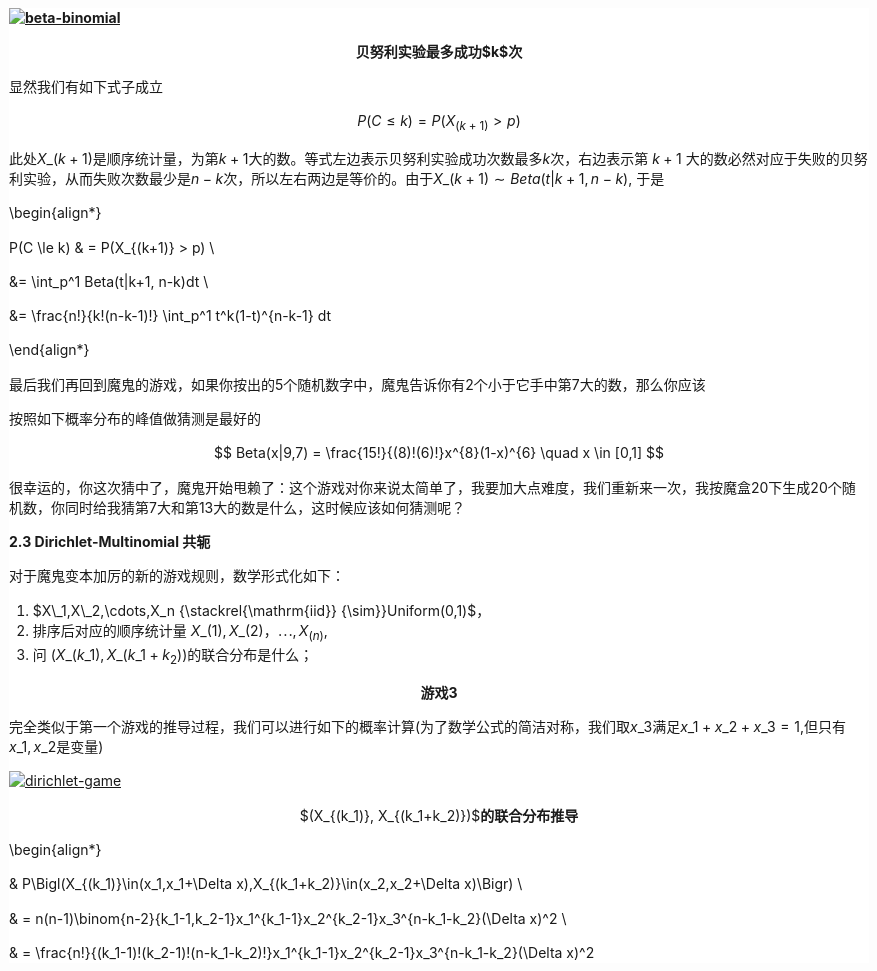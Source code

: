 <strong style="text-align: center;"><a href="https://cos.name/2013/01/lda-math-%e7%a5%9e%e5%a5%87%e7%9a%84gamma%e5%87%bd%e6%95%b0/beta-binomial/" rel="attachment wp-att-6920">![beta-binomial](https://cos.name/wp-content/uploads/2013/01/beta-binomial.png)</a></strong>

<p style="text-align: center;">
  <strong>贝努利实验最多成功$k$次</strong>
</p>

显然我们有如下式子成立

$$ P(C \le k) = P(X_{(k+1)} > p)$$

此处$X\_{(k+1)}$是顺序统计量，为第$k+1$大的数。等式左边表示贝努利实验成功次数最多$k$次，右边表示第 $k+1$ 大的数必然对应于失败的贝努利实验，从而失败次数最少是$n-k$次，所以左右两边是等价的。由于$X\_{(k+1)} \sim Beta(t|k+1, n-k)$, 于是
  
\begin{align*}
  
P(C \le k) & = P(X_{(k+1)} > p) \\
  
&= \int_p^1 Beta(t|k+1, n-k)dt \\
  
&= \frac{n!}{k!(n-k-1)!} \int_p^1 t^k(1-t)^{n-k-1} dt
  
\end{align*}

最后我们再回到魔鬼的游戏，如果你按出的5个随机数字中，魔鬼告诉你有2个小于它手中第7大的数，那么你应该
  
按照如下概率分布的峰值做猜测是最好的
  
$$ Beta(x|9,7) = \frac{15!}{(8)!(6)!}x^{8}(1-x)^{6} \quad x \in [0,1] $$

很幸运的，你这次猜中了，魔鬼开始甩赖了：这个游戏对你来说太简单了，我要加大点难度，我们重新来一次，我按魔盒20下生成20个随机数，你同时给我猜第7大和第13大的数是什么，这时候应该如何猜测呢？

**2.3 Dirichlet-Multinomial 共轭**

对于魔鬼变本加厉的新的游戏规则，数学形式化如下：

  1. $X\_1,X\_2,\cdots,X_n {\stackrel{\mathrm{iid}} {\sim}}Uniform(0,1)$，
  2. 排序后对应的顺序统计量 $X\_{(1)},X\_{(2)}，\cdots, X_{(n)}$,
  3. 问 $(X\_{(k\_1)}, X\_{(k\_1+k_2)})$的联合分布是什么；

<p style="text-align: center;">
  <strong>游戏3</strong>
</p>

完全类似于第一个游戏的推导过程，我们可以进行如下的概率计算(为了数学公式的简洁对称，我们取$x\_3$满足$x\_1+x\_2+x\_3 = 1$,但只有$x\_1,x\_2$是变量)

<a href="https://cos.name/2013/01/lda-math-%e7%a5%9e%e5%a5%87%e7%9a%84gamma%e5%87%bd%e6%95%b0/dirichlet-game/" rel="attachment wp-att-6928">![dirichlet-game](https://cos.name/wp-content/uploads/2013/01/dirichlet-game.png)</a>

<p style="text-align: center;">
  $(X_{(k_1)}, X_{(k_1+k_2)})$<strong>的联合分布推导</strong>
</p>

\begin{align*}
  
& P\Bigl(X\_{(k\_1)}\in(x\_1,x\_1+\Delta x),X\_{(k\_1+k\_2)}\in(x\_2,x_2+\Delta x)\Bigr) \\
  
& = n(n-1)\binom{n-2}{k\_1-1,k\_2-1}x\_1^{k\_1-1}x\_2^{k\_2-1}x\_3^{n-k\_1-k_2}(\Delta x)^2 \\
  
& = \frac{n!}{(k\_1-1)!(k\_2-1)!(n-k\_1-k\_2)!}x\_1^{k\_1-1}x\_2^{k\_2-1}x\_3^{n-k\_1-k_2}(\Delta x)^2
  